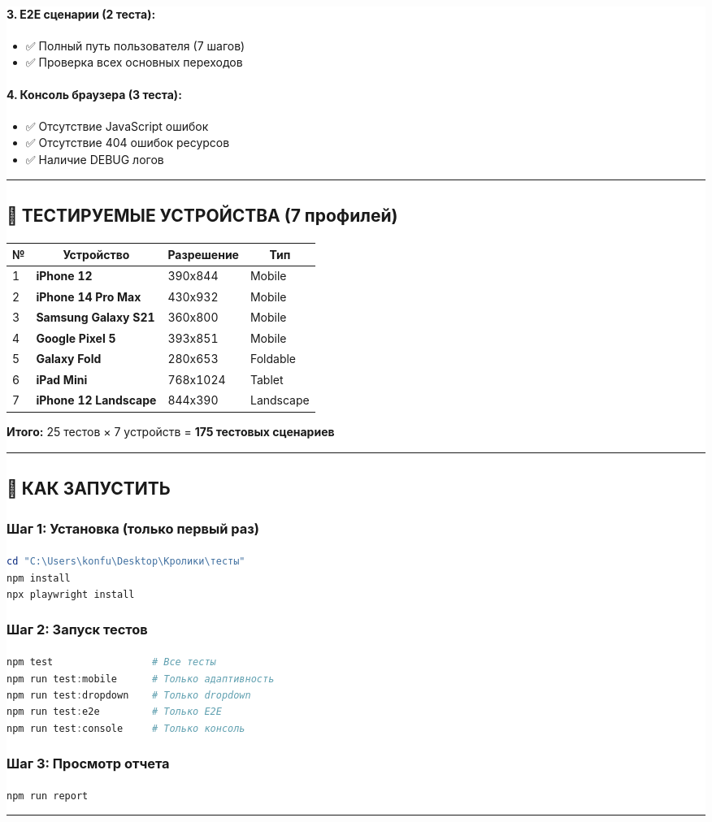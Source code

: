 #### **3. E2E сценарии (2 теста):**
- ✅ Полный путь пользователя (7 шагов)
- ✅ Проверка всех основных переходов

#### **4. Консоль браузера (3 теста):**
- ✅ Отсутствие JavaScript ошибок
- ✅ Отсутствие 404 ошибок ресурсов
- ✅ Наличие DEBUG логов

---

## 📱 **ТЕСТИРУЕМЫЕ УСТРОЙСТВА (7 профилей)**

| № | Устройство | Разрешение | Тип |
|---|-----------|-----------|-----|
| 1 | **iPhone 12** | 390x844 | Mobile |
| 2 | **iPhone 14 Pro Max** | 430x932 | Mobile |
| 3 | **Samsung Galaxy S21** | 360x800 | Mobile |
| 4 | **Google Pixel 5** | 393x851 | Mobile |
| 5 | **Galaxy Fold** | 280x653 | Foldable |
| 6 | **iPad Mini** | 768x1024 | Tablet |
| 7 | **iPhone 12 Landscape** | 844x390 | Landscape |

**Итого:** 25 тестов × 7 устройств = **175 тестовых сценариев**

---

## 🚀 **КАК ЗАПУСТИТЬ**

### **Шаг 1: Установка (только первый раз)**
```powershell
cd "C:\Users\konfu\Desktop\Кролики\тесты"
npm install
npx playwright install
```

### **Шаг 2: Запуск тестов**
```powershell
npm test                 # Все тесты
npm run test:mobile      # Только адаптивность
npm run test:dropdown    # Только dropdown
npm run test:e2e         # Только E2E
npm run test:console     # Только консоль
```

### **Шаг 3: Просмотр отчета**
```powershell
npm run report
```

---